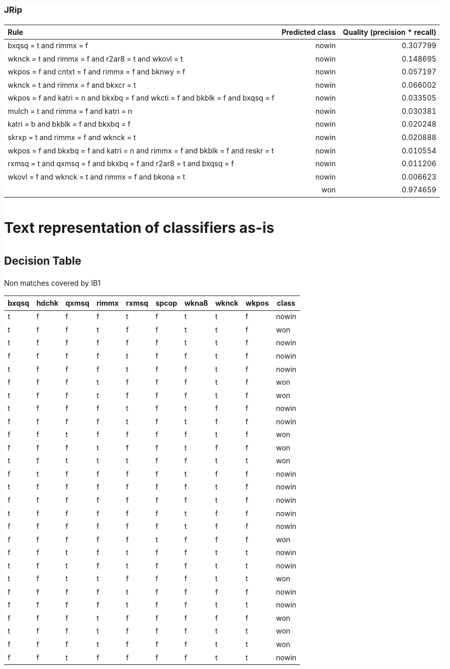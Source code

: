 

### JRip

| Rule | Predicted class | Quality (precision * recall) |
|:----|----:|----:|
| bxqsq = t and rimmx = f | nowin | 0.307799 |
| wknck = t and rimmx = f and r2ar8 = t and wkovl = t | nowin | 0.148695 |
| wkpos = f and cntxt = f and rimmx = f and bknwy = f | nowin | 0.057197 |
| wknck = t and rimmx = f and bkxcr = t | nowin | 0.066002 |
| wkpos = f and katri = n and bkxbq = f and wkcti = f and bkblk = f and bxqsq = f | nowin | 0.033505 |
| mulch = t and rimmx = f and katri = n | nowin | 0.030381 |
| katri = b and bkblk = f and bkxbq = f | nowin | 0.020248 |
| skrxp = t and rimmx = f and wknck = t | nowin | 0.020888 |
| wkpos = f and bkxbq = f and katri = n and rimmx = f and bkblk = f and reskr = t | nowin | 0.010554 |
| rxmsq = t and qxmsq = f and bkxbq = f and r2ar8 = t and bxqsq = f | nowin | 0.011206 |
| wkovl = f and wknck = t and rimmx = f and bkona = t | nowin | 0.006623 |
|  | won | 0.974659 |


# Text representation of classifiers as-is

## Decision Table

Non matches covered by IB1

bxqsq|hdchk|qxmsq|rimmx|rxmsq|spcop|wkna8|wknck|wkpos|class
---|---|---|---|---|---|---|---|---|---
t|f|f|f|t|f|t|t|f|nowin
t|f|f|t|f|f|t|t|f|won
t|f|f|f|f|f|t|t|f|nowin
f|f|f|f|t|f|f|t|f|nowin
t|f|f|f|t|f|f|t|f|nowin
f|f|f|t|f|f|f|t|f|won
t|f|f|t|f|f|f|t|f|won
t|f|f|f|t|f|t|f|f|nowin
f|f|f|f|t|f|t|f|f|nowin
f|f|t|f|f|f|f|t|f|won
f|f|f|t|f|f|t|f|f|won
t|f|t|t|t|f|f|t|t|won
f|t|f|f|f|f|t|f|f|nowin
t|f|f|f|f|f|f|t|f|nowin
f|f|f|f|f|f|f|t|f|nowin
t|f|f|f|f|f|t|f|f|nowin
f|f|f|f|f|f|t|f|f|nowin
f|f|f|f|f|t|f|f|f|won
f|f|t|f|t|f|f|t|t|nowin
t|f|t|f|t|f|f|t|t|nowin
t|f|t|t|f|f|f|t|t|won
f|f|f|f|t|f|f|f|f|nowin
f|f|f|f|t|f|f|t|t|nowin
f|f|f|t|f|f|f|f|f|won
t|f|f|t|f|f|f|t|t|won
f|f|f|t|f|f|f|t|t|won
f|f|t|f|f|f|f|t|t|nowin